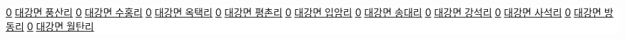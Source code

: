 
  <tr>
    <td><a href="4519036021.html">0</a></td>
    <td><a href="4519036021.html">대강면 풍산리</a></td>
  </tr>
    

  <tr>
    <td><a href="4519036022.html">0</a></td>
    <td><a href="4519036022.html">대강면 수홍리</a></td>
  </tr>
    

  <tr>
    <td><a href="4519036023.html">0</a></td>
    <td><a href="4519036023.html">대강면 옥택리</a></td>
  </tr>
    

  <tr>
    <td><a href="4519036024.html">0</a></td>
    <td><a href="4519036024.html">대강면 평촌리</a></td>
  </tr>
    

  <tr>
    <td><a href="4519036025.html">0</a></td>
    <td><a href="4519036025.html">대강면 입암리</a></td>
  </tr>
    

  <tr>
    <td><a href="4519036026.html">0</a></td>
    <td><a href="4519036026.html">대강면 송대리</a></td>
  </tr>
    

  <tr>
    <td><a href="4519036027.html">0</a></td>
    <td><a href="4519036027.html">대강면 강석리</a></td>
  </tr>
    

  <tr>
    <td><a href="4519036028.html">0</a></td>
    <td><a href="4519036028.html">대강면 사석리</a></td>
  </tr>
    

  <tr>
    <td><a href="4519036029.html">0</a></td>
    <td><a href="4519036029.html">대강면 방동리</a></td>
  </tr>
    

  <tr>
    <td><a href="4519036030.html">0</a></td>
    <td><a href="4519036030.html">대강면 월탄리</a></td>
  </tr>
    